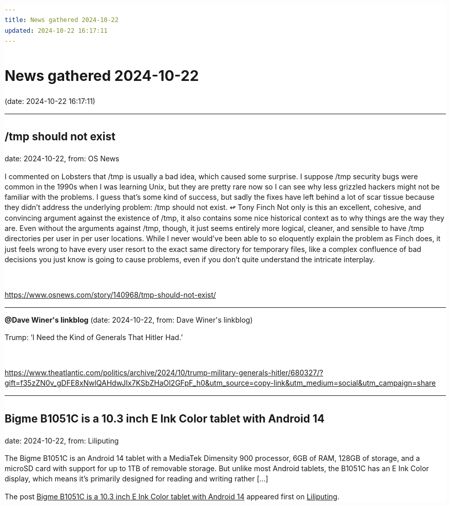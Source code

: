 ```yaml
---
title: News gathered 2024-10-22
updated: 2024-10-22 16:17:11
---
```


# News gathered 2024-10-22

(date: 2024-10-22 16:17:11)

---

## /tmp should not exist

date: 2024-10-22, from: OS News

I commented on Lobsters that&#160;/tmp&#160;is usually a bad idea, which caused some surprise. I suppose&#160;/tmp&#160;security bugs were common in the 1990s when I was learning Unix, but they are pretty rare now so I can see why less grizzled hackers might not be familiar with the problems. I guess that’s some kind of success, but sadly the fixes have left behind a lot of scar tissue because they didn’t address the underlying problem:&#160;/tmp&#160;should not exist. ↫ Tony Finch Not only is this an excellent, cohesive, and convincing argument against the existence of /tmp, it also contains some nice historical context as to why things are the way they are. Even without the arguments against /tmp, though, it just seems entirely more logical, cleaner, and sensible to have /tmp directories per user in per user locations. While I never would&#8217;ve been able to so eloquently explain the problem as Finch does, it just feels wrong to have every user resort to the exact same directory for temporary files, like a complex confluence of bad decisions you just know is going to cause problems, even if you don&#8217;t quite understand the intricate interplay. 

<br> 

<https://www.osnews.com/story/140968/tmp-should-not-exist/>

---

**@Dave Winer's linkblog** (date: 2024-10-22, from: Dave Winer's linkblog)

Trump: ‘I Need the Kind of Generals That Hitler Had.’ 

<br> 

<https://www.theatlantic.com/politics/archive/2024/10/trump-military-generals-hitler/680327/?gift=f35zZN0v_gDFE8xNwlQAHdwJIx7KSbZHaOl2GFpF_h0&utm_source=copy-link&utm_medium=social&utm_campaign=share>

---

## Bigme B1051C is a 10.3 inch E Ink Color tablet with Android 14

date: 2024-10-22, from: Liliputing

<p>The Bigme B1051C is an Android 14 tablet with a MediaTek Dimensity 900 processor, 6GB of RAM, 128GB of storage, and a microSD card with support for up to 1TB of removable storage. But unlike most Android tablets, the B1051C has an E Ink Color display, which means it&#8217;s primarily designed for reading and writing rather [&#8230;]</p>
<p>The post <a href="https://liliputing.com/bigme-b1051c-is-a-10-3-inch-e-ink-color-tablet-with-android-14/">Bigme B1051C is a 10.3 inch E Ink Color tablet with Android 14</a> appeared first on <a href="https://liliputing.com">Liliputing</a>.</p>
 